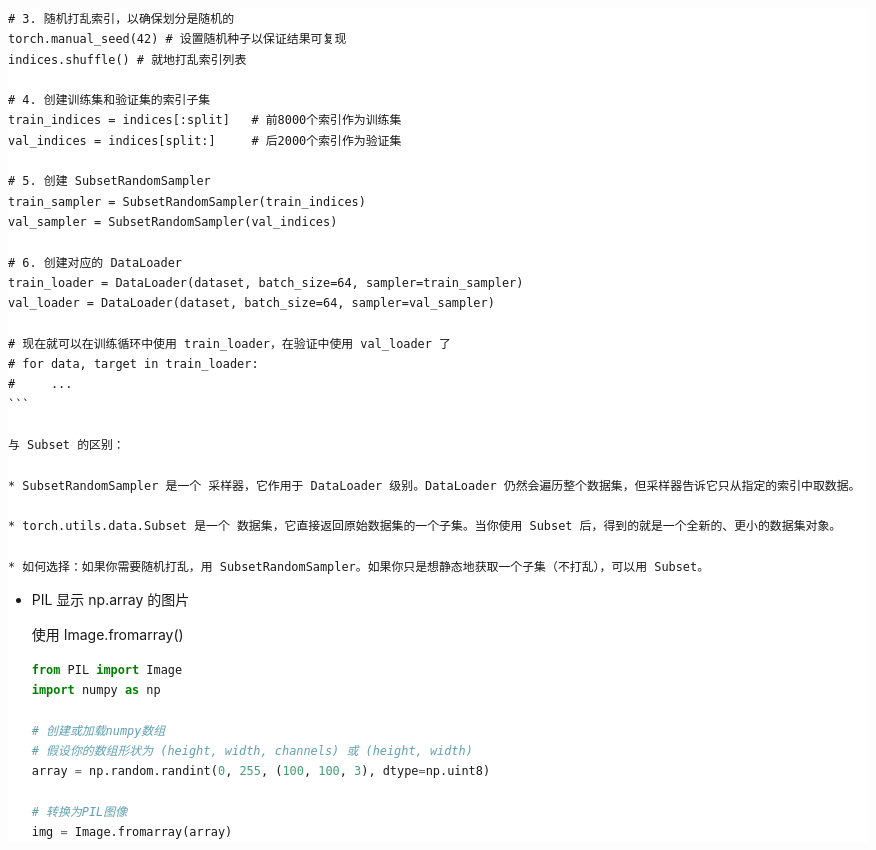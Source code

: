     # 3. 随机打乱索引，以确保划分是随机的
    torch.manual_seed(42) # 设置随机种子以保证结果可复现
    indices.shuffle() # 就地打乱索引列表

    # 4. 创建训练集和验证集的索引子集
    train_indices = indices[:split]   # 前8000个索引作为训练集
    val_indices = indices[split:]     # 后2000个索引作为验证集

    # 5. 创建 SubsetRandomSampler
    train_sampler = SubsetRandomSampler(train_indices)
    val_sampler = SubsetRandomSampler(val_indices)

    # 6. 创建对应的 DataLoader
    train_loader = DataLoader(dataset, batch_size=64, sampler=train_sampler)
    val_loader = DataLoader(dataset, batch_size=64, sampler=val_sampler)

    # 现在就可以在训练循环中使用 train_loader，在验证中使用 val_loader 了
    # for data, target in train_loader:
    #     ...
    ```

    与 Subset 的区别：

    * SubsetRandomSampler 是一个 采样器，它作用于 DataLoader 级别。DataLoader 仍然会遍历整个数据集，但采样器告诉它只从指定的索引中取数据。

    * torch.utils.data.Subset 是一个 数据集，它直接返回原始数据集的一个子集。当你使用 Subset 后，得到的就是一个全新的、更小的数据集对象。

    * 如何选择：如果你需要随机打乱，用 SubsetRandomSampler。如果你只是想静态地获取一个子集（不打乱），可以用 Subset。

* PIL 显示 np.array 的图片

    使用 Image.fromarray()

    ```py
    from PIL import Image
    import numpy as np

    # 创建或加载numpy数组
    # 假设你的数组形状为 (height, width, channels) 或 (height, width)
    array = np.random.randint(0, 255, (100, 100, 3), dtype=np.uint8)

    # 转换为PIL图像
    img = Image.fromarray(array)
